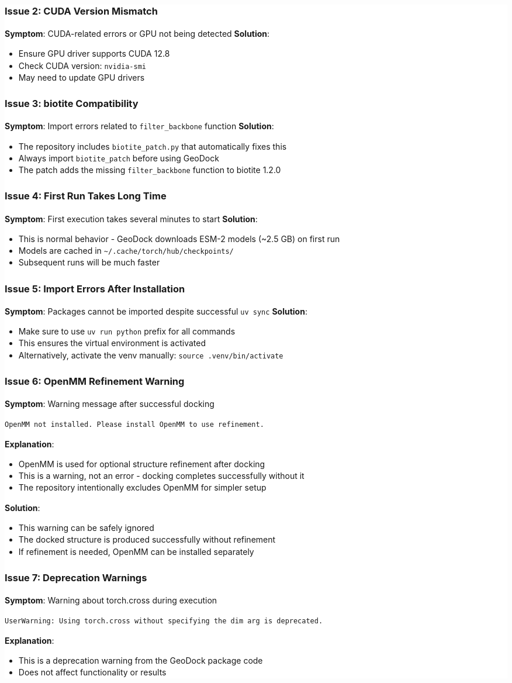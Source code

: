 ### Issue 2: CUDA Version Mismatch
**Symptom**: CUDA-related errors or GPU not being detected
**Solution**: 
- Ensure GPU driver supports CUDA 12.8
- Check CUDA version: `nvidia-smi`
- May need to update GPU drivers

### Issue 3: biotite Compatibility
**Symptom**: Import errors related to `filter_backbone` function
**Solution**: 
- The repository includes `biotite_patch.py` that automatically fixes this
- Always import `biotite_patch` before using GeoDock
- The patch adds the missing `filter_backbone` function to biotite 1.2.0

### Issue 4: First Run Takes Long Time
**Symptom**: First execution takes several minutes to start
**Solution**: 
- This is normal behavior - GeoDock downloads ESM-2 models (~2.5 GB) on first run
- Models are cached in `~/.cache/torch/hub/checkpoints/`
- Subsequent runs will be much faster

### Issue 5: Import Errors After Installation
**Symptom**: Packages cannot be imported despite successful `uv sync`
**Solution**: 
- Make sure to use `uv run python` prefix for all commands
- This ensures the virtual environment is activated
- Alternatively, activate the venv manually: `source .venv/bin/activate`

### Issue 6: OpenMM Refinement Warning
**Symptom**: Warning message after successful docking
```
OpenMM not installed. Please install OpenMM to use refinement.
```
**Explanation**: 
- OpenMM is used for optional structure refinement after docking
- This is a warning, not an error - docking completes successfully without it
- The repository intentionally excludes OpenMM for simpler setup

**Solution**: 
- This warning can be safely ignored
- The docked structure is produced successfully without refinement
- If refinement is needed, OpenMM can be installed separately

### Issue 7: Deprecation Warnings
**Symptom**: Warning about torch.cross during execution
```
UserWarning: Using torch.cross without specifying the dim arg is deprecated.
```
**Explanation**: 
- This is a deprecation warning from the GeoDock package code
- Does not affect functionality or results
